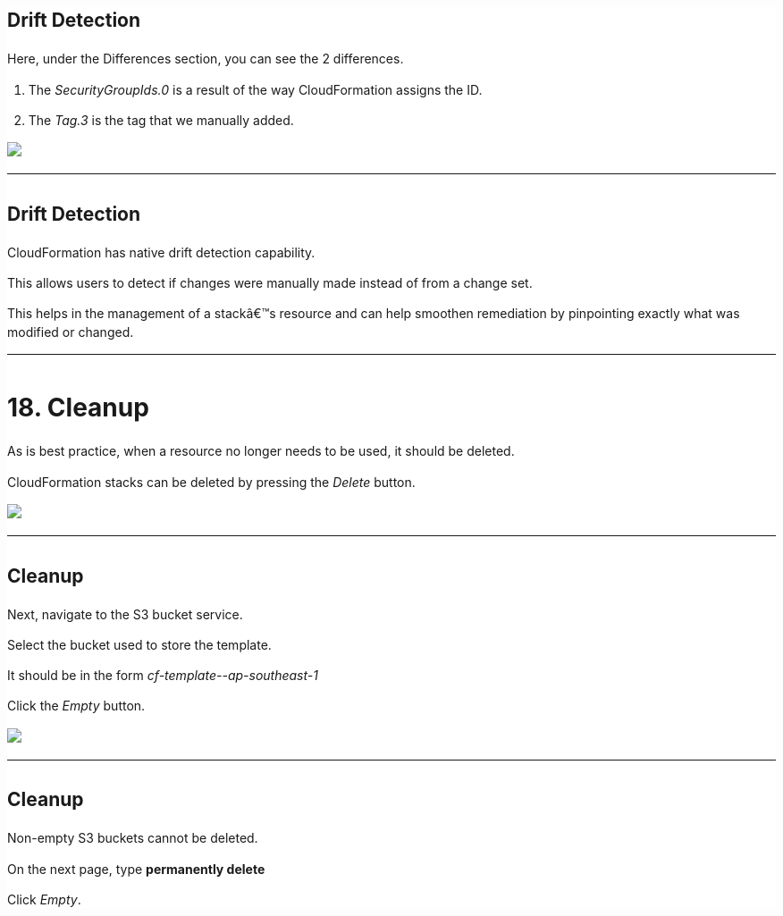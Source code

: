 
## Drift Detection

Here, under the Differences section, you can see the 2 differences.

1. The *SecurityGroupIds.0* is a result of the way CloudFormation assigns the ID.

2. The *Tag.3* is the tag that we manually added.

![](CloudFormation44.png)

---

## Drift Detection

CloudFormation has native drift detection capability.

This allows users to detect if changes were manually made instead of from a change set.

This helps in the management of a stackâ€™s resource and can help smoothen remediation by pinpointing exactly what was modified or changed.

---

# 18. Cleanup

As is best practice, when a resource no longer needs to be used, it should be deleted.

CloudFormation stacks can be deleted by pressing the *Delete* button.

![](CloudFormation45.png)

---

## Cleanup

Next, navigate to the S3 bucket service.

Select the bucket used to store the template.

It should be in the form *cf-template-<random string>-ap-southeast-1*

Click the *Empty* button.

![](CloudFormation46.png)

---

## Cleanup

Non-empty S3 buckets cannot be deleted.

On the next page, type **permanently delete**

Click *Empty*.
